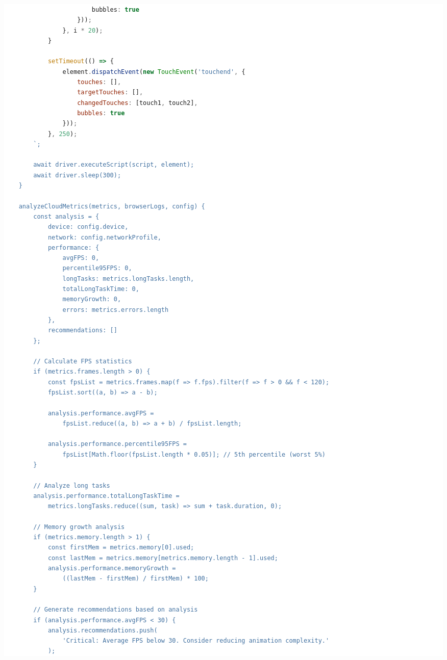 ```javascript
                        bubbles: true
                    }));
                }, i * 20);
            }
            
            setTimeout(() => {
                element.dispatchEvent(new TouchEvent('touchend', {
                    touches: [],
                    targetTouches: [],
                    changedTouches: [touch1, touch2],
                    bubbles: true
                }));
            }, 250);
        `;
        
        await driver.executeScript(script, element);
        await driver.sleep(300);
    }
    
    analyzeCloudMetrics(metrics, browserLogs, config) {
        const analysis = {
            device: config.device,
            network: config.networkProfile,
            performance: {
                avgFPS: 0,
                percentile95FPS: 0,
                longTasks: metrics.longTasks.length,
                totalLongTaskTime: 0,
                memoryGrowth: 0,
                errors: metrics.errors.length
            },
            recommendations: []
        };
        
        // Calculate FPS statistics
        if (metrics.frames.length > 0) {
            const fpsList = metrics.frames.map(f => f.fps).filter(f => f > 0 && f < 120);
            fpsList.sort((a, b) => a - b);
            
            analysis.performance.avgFPS = 
                fpsList.reduce((a, b) => a + b) / fpsList.length;
            
            analysis.performance.percentile95FPS = 
                fpsList[Math.floor(fpsList.length * 0.05)]; // 5th percentile (worst 5%)
        }
        
        // Analyze long tasks
        analysis.performance.totalLongTaskTime = 
            metrics.longTasks.reduce((sum, task) => sum + task.duration, 0);
        
        // Memory growth analysis
        if (metrics.memory.length > 1) {
            const firstMem = metrics.memory[0].used;
            const lastMem = metrics.memory[metrics.memory.length - 1].used;
            analysis.performance.memoryGrowth = 
                ((lastMem - firstMem) / firstMem) * 100;
        }
        
        // Generate recommendations based on analysis
        if (analysis.performance.avgFPS < 30) {
            analysis.recommendations.push(
                'Critical: Average FPS below 30. Consider reducing animation complexity.'
            );
```